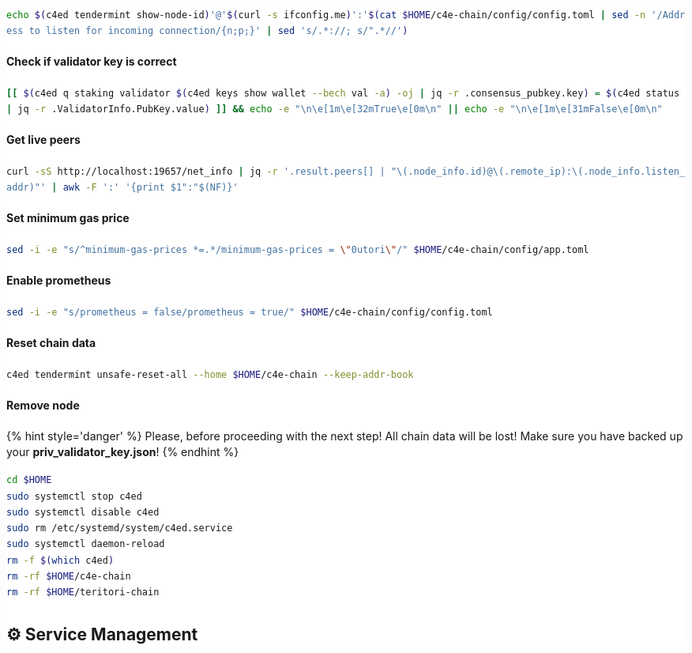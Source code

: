 ```bash
echo $(c4ed tendermint show-node-id)'@'$(curl -s ifconfig.me)':'$(cat $HOME/c4e-chain/config/config.toml | sed -n '/Address to listen for incoming connection/{n;p;}' | sed 's/.*://; s/".*//')
```

#### Check if validator key is correct

```bash
[[ $(c4ed q staking validator $(c4ed keys show wallet --bech val -a) -oj | jq -r .consensus_pubkey.key) = $(c4ed status | jq -r .ValidatorInfo.PubKey.value) ]] && echo -e "\n\e[1m\e[32mTrue\e[0m\n" || echo -e "\n\e[1m\e[31mFalse\e[0m\n"
```

#### Get live peers

```bash
curl -sS http://localhost:19657/net_info | jq -r '.result.peers[] | "\(.node_info.id)@\(.remote_ip):\(.node_info.listen_addr)"' | awk -F ':' '{print $1":"$(NF)}'
```

#### Set minimum gas price

```bash
sed -i -e "s/^minimum-gas-prices *=.*/minimum-gas-prices = \"0utori\"/" $HOME/c4e-chain/config/app.toml
```

#### Enable prometheus

```bash
sed -i -e "s/prometheus = false/prometheus = true/" $HOME/c4e-chain/config/config.toml
```

#### Reset chain data

```bash
c4ed tendermint unsafe-reset-all --home $HOME/c4e-chain --keep-addr-book
```

#### Remove node

{% hint style='danger' %}
Please, before proceeding with the next step! All chain data will be lost! Make sure you have backed up your **priv_validator_key.json**!
{% endhint %}

```bash
cd $HOME
sudo systemctl stop c4ed
sudo systemctl disable c4ed
sudo rm /etc/systemd/system/c4ed.service
sudo systemctl daemon-reload
rm -f $(which c4ed)
rm -rf $HOME/c4e-chain
rm -rf $HOME/teritori-chain
```

## ⚙️ Service Management

